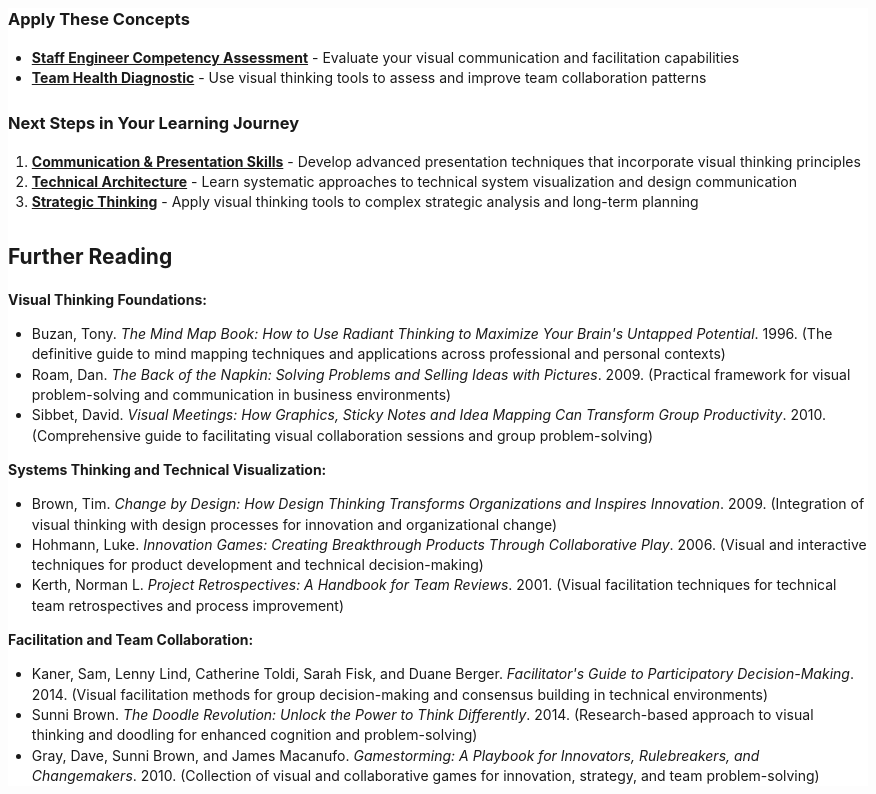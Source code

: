 ### Apply These Concepts
- **[Staff Engineer Competency Assessment](../../appendix/tools/staff-engineer-competency-assessment.md)** - Evaluate your visual communication and facilitation capabilities
- **[Team Health Diagnostic](../../appendix/tools/team-health-diagnostic.md)** - Use visual thinking tools to assess and improve team collaboration patterns

### Next Steps in Your Learning Journey
1. **[Communication & Presentation Skills](../leadership/presentation-persuasion-skills.md)** - Develop advanced presentation techniques that incorporate visual thinking principles
2. **[Technical Architecture](../engineering/technical-architecture.md)** - Learn systematic approaches to technical system visualization and design communication
3. **[Strategic Thinking](../execution/strategic-thinking.md)** - Apply visual thinking tools to complex strategic analysis and long-term planning

## Further Reading

**Visual Thinking Foundations:**
- Buzan, Tony. *The Mind Map Book: How to Use Radiant Thinking to Maximize Your Brain's Untapped Potential*. 1996. (The definitive guide to mind mapping techniques and applications across professional and personal contexts)
- Roam, Dan. *The Back of the Napkin: Solving Problems and Selling Ideas with Pictures*. 2009. (Practical framework for visual problem-solving and communication in business environments)
- Sibbet, David. *Visual Meetings: How Graphics, Sticky Notes and Idea Mapping Can Transform Group Productivity*. 2010. (Comprehensive guide to facilitating visual collaboration sessions and group problem-solving)

**Systems Thinking and Technical Visualization:**
- Brown, Tim. *Change by Design: How Design Thinking Transforms Organizations and Inspires Innovation*. 2009. (Integration of visual thinking with design processes for innovation and organizational change)
- Hohmann, Luke. *Innovation Games: Creating Breakthrough Products Through Collaborative Play*. 2006. (Visual and interactive techniques for product development and technical decision-making)
- Kerth, Norman L. *Project Retrospectives: A Handbook for Team Reviews*. 2001. (Visual facilitation techniques for technical team retrospectives and process improvement)

**Facilitation and Team Collaboration:**
- Kaner, Sam, Lenny Lind, Catherine Toldi, Sarah Fisk, and Duane Berger. *Facilitator's Guide to Participatory Decision-Making*. 2014. (Visual facilitation methods for group decision-making and consensus building in technical environments)
- Sunni Brown. *The Doodle Revolution: Unlock the Power to Think Differently*. 2014. (Research-based approach to visual thinking and doodling for enhanced cognition and problem-solving)
- Gray, Dave, Sunni Brown, and James Macanufo. *Gamestorming: A Playbook for Innovators, Rulebreakers, and Changemakers*. 2010. (Collection of visual and collaborative games for innovation, strategy, and team problem-solving)
